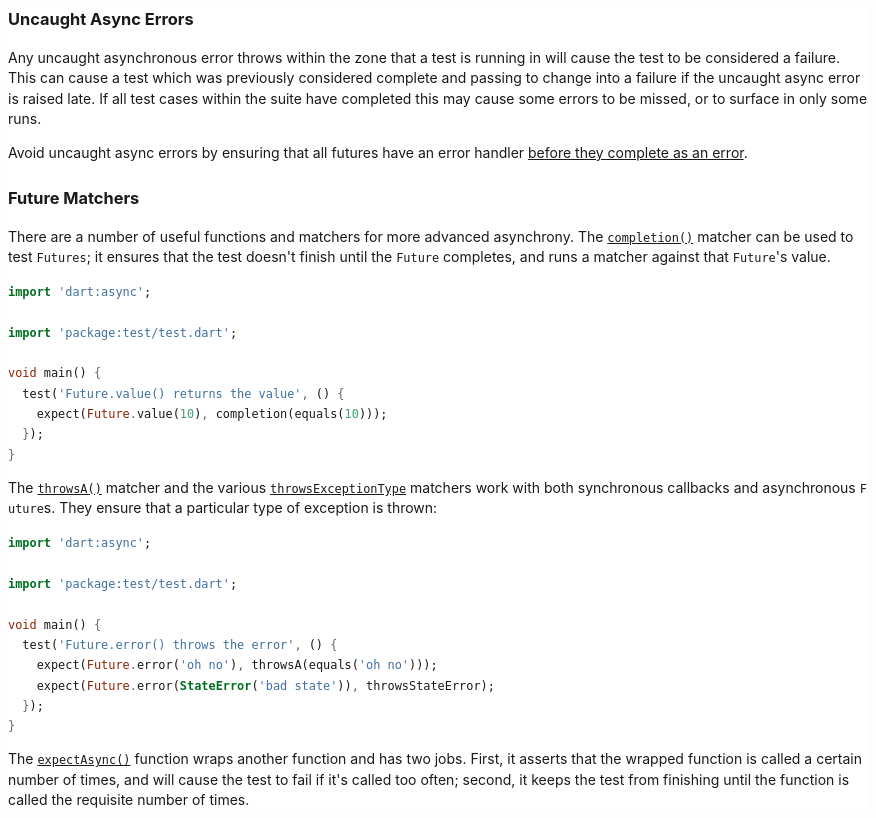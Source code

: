 ### Uncaught Async Errors

Any uncaught asynchronous error throws within the zone that a test is running in
will cause the test to be considered a failure. This can cause a test which was
previously considered complete and passing to change into a failure if the
uncaught async error is raised late. If all test cases within the suite have
completed this may cause some errors to be missed, or to surface in only some
runs.

Avoid uncaught async errors by ensuring that all futures have an error handler
[before they complete as an error][early-handler].

[early-handler]:https://dart.dev/guides/libraries/futures-error-handling#potential-problem-failing-to-register-error-handlers-early

### Future Matchers

There are a number of useful functions and matchers for more advanced
asynchrony. The [`completion()`] matcher can be used to test `Futures`; it
ensures that the test doesn't finish until the `Future` completes, and runs a
matcher against that `Future`'s value.

[`completion()`]: https://pub.dev/documentation/test_api/latest/expect/completion.html

```dart
import 'dart:async';

import 'package:test/test.dart';

void main() {
  test('Future.value() returns the value', () {
    expect(Future.value(10), completion(equals(10)));
  });
}
```

The [`throwsA()`] matcher and the various [`throwsExceptionType`] matchers work
with both synchronous callbacks and asynchronous `Future`s. They ensure that a
particular type of exception is thrown:

[`throwsExceptionType`]: https://pub.dev/documentation/test_api/latest/expect/throwsException-constant.html

```dart
import 'dart:async';

import 'package:test/test.dart';

void main() {
  test('Future.error() throws the error', () {
    expect(Future.error('oh no'), throwsA(equals('oh no')));
    expect(Future.error(StateError('bad state')), throwsStateError);
  });
}
```

The [`expectAsync()`] function wraps another function and has two jobs. First,
it asserts that the wrapped function is called a certain number of times, and
will cause the test to fail if it's called too often; second, it keeps the test
from finishing until the function is called the requisite number of times.


[`test()`]: https://pub.dev/documentation/test_core/latest/test_core.scaffolding/test.html
[`expect()`]: https://pub.dev/documentation/test_api/latest/expect/expect.html
[`group()`]: https://pub.dev/documentation/test_core/latest/test_core.scaffolding/group.html
[`matcher`]: https://pub.dev/documentation/matcher/latest/matcher/matcher-library.html
[`throwsA()`]: https://pub.dev/documentation/test_api/latest/expect/throwsA.html
[`throwsFormatException`]: https://pub.dev/documentation/test_api/latest/expect/throwsFormatException-constant.html
[`setUp()`]: https://pub.dev/documentation/test_core/latest/test_core.scaffolding/setUp.html
[`tearDown()`]: https://pub.dev/documentation/test_core/latest/test_core.scaffolding/tearDown.html
[`@TestOn`]: https://pub.dev/documentation/test_api/latest/test_api.scaffolding/TestOn-class.html
[`test_on` field]: https://github.com/dart-lang/test/blob/master/pkgs/test/doc/configuration.md#test_on
[boolean selector syntax]: https://github.com/dart-lang/boolean_selector/blob/master/README.md
[`boolean_selector`]: https://pub.dev/packages/boolean_selector
[Node.js]: https://nodejs.org/en/
[`js`]: https://pub.dev/packages/js
[bool.fromEnvironment]: https://api.dart.dev/stable/dart-core/bool/bool.fromEnvironment.html
[`expectAsync()`]: https://pub.dev/documentation/test_api/latest/test_api/expectAsync.html
[Stream]: https://api.dart.dev/stable/dart-async/Stream-class.html
[`async`]: https://pub.dev/packages/async
[`StreamQueue`]: https://pub.dev/documentation/async/latest/async/StreamQueue-class.html
[`emits()`]: https://pub.dev/documentation/test_api/latest/test_api/emits.html
[`emitsError()`]: https://pub.dev/documentation/test_api/latest/test_api/emitsError.html
[`emitsDone`]: https://pub.dev/documentation/test_api/latest/test_api/emitsDone.html
[`mayEmit()`]: https://pub.dev/documentation/test_api/latest/test_api/mayEmit.html
[`mayEmitMultiple()`]: https://pub.dev/documentation/test_api/latest/test_api/mayEmitMultiple.html
[`emitsAnyOf()`]: https://pub.dev/documentation/test_api/latest/test_api/emitsAnyOf.html
[`emitsInOrder()`]: https://pub.dev/documentation/test_api/latest/test_api/emitsInOrder.html
[`emitsInAnyOrder()`]: https://pub.dev/documentation/test_api/latest/test_api/emitsInAnyOrder.html
[`neverEmits()`]: https://pub.dev/documentation/test_api/latest/test_api/neverEmits.html
[`StreamMatcher()`]: https://pub.dev/documentation/test_api/latest/test_api/StreamMatcher-class.html
[TestOn]: #restricting-tests-to-certain-platforms
[configuring platforms]: https://github.com/dart-lang/test/blob/master/pkgs/test/doc/configuration.md#configuring-platforms
[configuring tags]: https://github.com/dart-lang/test/blob/master/pkgs/test/doc/configuration.md#configuring-tags
[package config]: https://github.com/dart-lang/test/blob/master/pkgs/test/doc/configuration.md
[observatory]: https://dart-lang.github.io/observatory/
[`spawnHybridCode()`]: https://pub.dev/documentation/test_api/latest/test_api.scaffolding/spawnHybridCode.html
[`spawnHybridUri()`]: https://pub.dev/documentation/test_api/latest/test_api.scaffolding/spawnHybridUri.html
[dart:isolate]: https://api.dart.dev/stable/dart-isolate/dart-isolate-library.html
[`StreamChannel`]: https://pub.dev/documentation/stream_channel/latest/stream_channel/StreamChannel-class.html
[`term_glyph`]: https://pub.dev/packages/term_glyph
[API docs]: https://pub.dev/documentation/test/latest/
[json]: https://github.com/dart-lang/test/blob/master/pkgs/test/doc/json_reporter.md